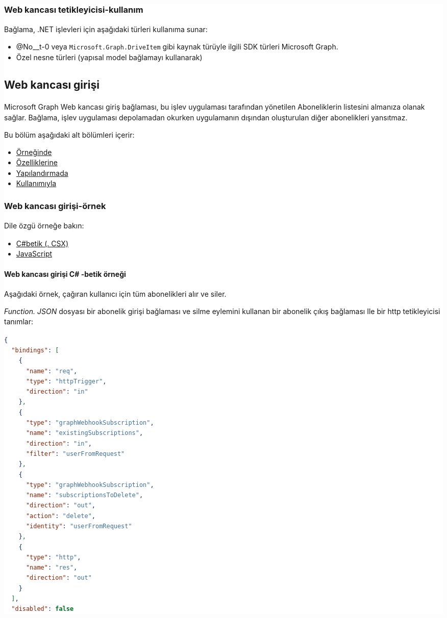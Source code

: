 ### <a name="webhook-trigger---usage"></a>Web kancası tetikleyicisi-kullanım

Bağlama, .NET işlevleri için aşağıdaki türleri kullanıma sunar:
- @No__t-0 veya `Microsoft.Graph.DriveItem` gibi kaynak türüyle ilgili SDK türleri Microsoft Graph.
- Özel nesne türleri (yapısal model bağlamayı kullanarak)




<a name="webhook-input"></a>
## <a name="webhook-input"></a>Web kancası girişi

Microsoft Graph Web kancası giriş bağlaması, bu işlev uygulaması tarafından yönetilen Aboneliklerin listesini almanıza olanak sağlar. Bağlama, işlev uygulaması depolamadan okurken uygulamanın dışından oluşturulan diğer abonelikleri yansıtmaz.

Bu bölüm aşağıdaki alt bölümleri içerir:

* [Örneğinde](#webhook-input---example)
* [Özelliklerine](#webhook-input---attributes)
* [Yapılandırmada](#webhook-input---configuration)
* [Kullanımıyla](#webhook-input---usage)

### <a name="webhook-input---example"></a>Web kancası girişi-örnek

Dile özgü örneğe bakın:

* [C#betik (. CSX)](#webhook-input---c-script-example)
* [JavaScript](#webhook-input---javascript-example)

#### <a name="webhook-input---c-script-example"></a>Web kancası girişi C# -betik örneği

Aşağıdaki örnek, çağıran kullanıcı için tüm abonelikleri alır ve siler.

*Function. JSON* dosyası bir abonelik girişi bağlaması ve silme eylemini kullanan bir abonelik çıkış bağlaması Ile bir http tetikleyicisi tanımlar:

```json
{
  "bindings": [
    {
      "name": "req",
      "type": "httpTrigger",
      "direction": "in"
    },
    {
      "type": "graphWebhookSubscription",
      "name": "existingSubscriptions",
      "direction": "in",
      "filter": "userFromRequest"
    },
    {
      "type": "graphWebhookSubscription",
      "name": "subscriptionsToDelete",
      "direction": "out",
      "action": "delete",
      "identity": "userFromRequest"
    },
    {
      "type": "http",
      "name": "res",
      "direction": "out"
    }
  ],
  "disabled": false
```